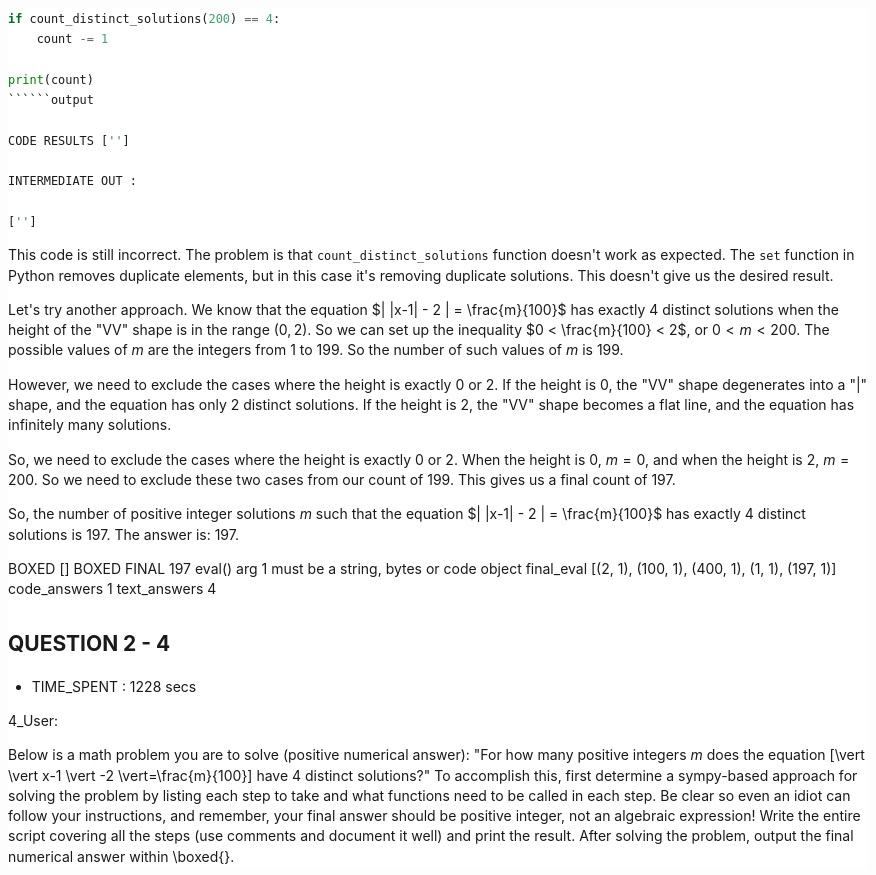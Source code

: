 ```python
if count_distinct_solutions(200) == 4:
    count -= 1

print(count)
``````output

CODE RESULTS ['']

INTERMEDIATE OUT :

['']
```

This code is still incorrect. The problem is that `count_distinct_solutions` function doesn't work as expected. The `set` function in Python removes duplicate elements, but in this case it's removing duplicate solutions. This doesn't give us the desired result.

Let's try another approach. We know that the equation $| |x-1| - 2 | = \frac{m}{100}$ has exactly 4 distinct solutions when the height of the "VV" shape is in the range $(0, 2)$. So we can set up the inequality $0 < \frac{m}{100} < 2$, or $0 < m < 200$. The possible values of $m$ are the integers from 1 to 199. So the number of such values of $m$ is 199.

However, we need to exclude the cases where the height is exactly 0 or 2. If the height is 0, the "VV" shape degenerates into a "|" shape, and the equation has only 2 distinct solutions. If the height is 2, the "VV" shape becomes a flat line, and the equation has infinitely many solutions.

So, we need to exclude the cases where the height is exactly 0 or 2. When the height is 0, $m=0$, and when the height is 2, $m=200$. So we need to exclude these two cases from our count of 199. This gives us a final count of 197.

So, the number of positive integer solutions $m$ such that the equation $| |x-1| - 2 | = \frac{m}{100}$ has exactly 4 distinct solutions is 197. The answer is: $197$.

BOXED []
BOXED FINAL 197
eval() arg 1 must be a string, bytes or code object final_eval
[(2, 1), (100, 1), (400, 1), (1, 1), (197, 1)]
code_answers 1 text_answers 4



## QUESTION 2 - 4 
- TIME_SPENT : 1228 secs

4_User:

Below is a math problem you are to solve (positive numerical answer):
"For how many positive integers $m$ does the equation \[\vert \vert x-1 \vert -2 \vert=\frac{m}{100}\] have $4$ distinct solutions?"
To accomplish this, first determine a sympy-based approach for solving the problem by listing each step to take and what functions need to be called in each step. Be clear so even an idiot can follow your instructions, and remember, your final answer should be positive integer, not an algebraic expression!
Write the entire script covering all the steps (use comments and document it well) and print the result. After solving the problem, output the final numerical answer within \boxed{}.
